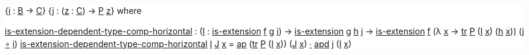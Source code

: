   <a id="3921" class="Symbol">{</a><a id="3922" href="orthogonal-factorization-systems.extensions-of-maps.html#3922" class="Bound">i</a> <a id="3924" class="Symbol">:</a> <a id="3926" href="orthogonal-factorization-systems.extensions-of-maps.html#3830" class="Bound">B</a> <a id="3928" class="Symbol">→</a> <a id="3930" href="orthogonal-factorization-systems.extensions-of-maps.html#3842" class="Bound">C</a><a id="3931" class="Symbol">}</a> <a id="3933" class="Symbol">{</a><a id="3934" href="orthogonal-factorization-systems.extensions-of-maps.html#3934" class="Bound">j</a> <a id="3936" class="Symbol">:</a> <a id="3938" class="Symbol">(</a><a id="3939" href="orthogonal-factorization-systems.extensions-of-maps.html#3939" class="Bound">z</a> <a id="3941" class="Symbol">:</a> <a id="3943" href="orthogonal-factorization-systems.extensions-of-maps.html#3842" class="Bound">C</a><a id="3944" class="Symbol">)</a> <a id="3946" class="Symbol">→</a> <a id="3948" href="orthogonal-factorization-systems.extensions-of-maps.html#3854" class="Bound">P</a> <a id="3950" href="orthogonal-factorization-systems.extensions-of-maps.html#3939" class="Bound">z</a><a id="3951" class="Symbol">}</a>
  <a id="3955" class="Keyword">where</a>

  <a id="3964" href="orthogonal-factorization-systems.extensions-of-maps.html#3964" class="Function">is-extension-dependent-type-comp-horizontal</a> <a id="4008" class="Symbol">:</a>
    <a id="4014" class="Symbol">(</a><a id="4015" href="orthogonal-factorization-systems.extensions-of-maps.html#4015" class="Bound">I</a> <a id="4017" class="Symbol">:</a> <a id="4019" href="orthogonal-factorization-systems.extensions-of-maps.html#1962" class="Function">is-extension</a> <a id="4032" href="orthogonal-factorization-systems.extensions-of-maps.html#3872" class="Bound">f</a> <a id="4034" href="orthogonal-factorization-systems.extensions-of-maps.html#3884" class="Bound">g</a> <a id="4036" href="orthogonal-factorization-systems.extensions-of-maps.html#3922" class="Bound">i</a><a id="4037" class="Symbol">)</a> <a id="4039" class="Symbol">→</a>
    <a id="4045" href="orthogonal-factorization-systems.extensions-of-maps.html#1962" class="Function">is-extension</a> <a id="4058" href="orthogonal-factorization-systems.extensions-of-maps.html#3884" class="Bound">g</a> <a id="4060" href="orthogonal-factorization-systems.extensions-of-maps.html#3896" class="Bound">h</a> <a id="4062" href="orthogonal-factorization-systems.extensions-of-maps.html#3934" class="Bound">j</a> <a id="4064" class="Symbol">→</a> <a id="4066" href="orthogonal-factorization-systems.extensions-of-maps.html#1962" class="Function">is-extension</a> <a id="4079" href="orthogonal-factorization-systems.extensions-of-maps.html#3872" class="Bound">f</a> <a id="4081" class="Symbol">(λ</a> <a id="4084" href="orthogonal-factorization-systems.extensions-of-maps.html#4084" class="Bound">x</a> <a id="4086" class="Symbol">→</a> <a id="4088" href="foundation-core.transport-along-identifications.html#832" class="Function">tr</a> <a id="4091" href="orthogonal-factorization-systems.extensions-of-maps.html#3854" class="Bound">P</a> <a id="4093" class="Symbol">(</a><a id="4094" href="orthogonal-factorization-systems.extensions-of-maps.html#4015" class="Bound">I</a> <a id="4096" href="orthogonal-factorization-systems.extensions-of-maps.html#4084" class="Bound">x</a><a id="4097" class="Symbol">)</a> <a id="4099" class="Symbol">(</a><a id="4100" href="orthogonal-factorization-systems.extensions-of-maps.html#3896" class="Bound">h</a> <a id="4102" href="orthogonal-factorization-systems.extensions-of-maps.html#4084" class="Bound">x</a><a id="4103" class="Symbol">))</a> <a id="4106" class="Symbol">(</a><a id="4107" href="orthogonal-factorization-systems.extensions-of-maps.html#3934" class="Bound">j</a> <a id="4109" href="foundation-core.function-types.html#455" class="Function Operator">∘</a> <a id="4111" href="orthogonal-factorization-systems.extensions-of-maps.html#3922" class="Bound">i</a><a id="4112" class="Symbol">)</a>
  <a id="4116" href="orthogonal-factorization-systems.extensions-of-maps.html#3964" class="Function">is-extension-dependent-type-comp-horizontal</a> <a id="4160" href="orthogonal-factorization-systems.extensions-of-maps.html#4160" class="Bound">I</a> <a id="4162" href="orthogonal-factorization-systems.extensions-of-maps.html#4162" class="Bound">J</a> <a id="4164" href="orthogonal-factorization-systems.extensions-of-maps.html#4164" class="Bound">x</a> <a id="4166" class="Symbol">=</a>
    <a id="4172" href="foundation.action-on-identifications-functions.html#730" class="Function">ap</a> <a id="4175" class="Symbol">(</a><a id="4176" href="foundation-core.transport-along-identifications.html#832" class="Function">tr</a> <a id="4179" href="orthogonal-factorization-systems.extensions-of-maps.html#3854" class="Bound">P</a> <a id="4181" class="Symbol">(</a><a id="4182" href="orthogonal-factorization-systems.extensions-of-maps.html#4160" class="Bound">I</a> <a id="4184" href="orthogonal-factorization-systems.extensions-of-maps.html#4164" class="Bound">x</a><a id="4185" class="Symbol">))</a> <a id="4188" class="Symbol">(</a><a id="4189" href="orthogonal-factorization-systems.extensions-of-maps.html#4162" class="Bound">J</a> <a id="4191" href="orthogonal-factorization-systems.extensions-of-maps.html#4164" class="Bound">x</a><a id="4192" class="Symbol">)</a> <a id="4194" href="foundation-core.identity-types.html#5864" class="Function Operator">∙</a> <a id="4196" href="foundation.action-on-identifications-dependent-functions.html#1181" class="Function">apd</a> <a id="4200" href="orthogonal-factorization-systems.extensions-of-maps.html#3934" class="Bound">j</a> <a id="4202" class="Symbol">(</a><a id="4203" href="orthogonal-factorization-systems.extensions-of-maps.html#4160" class="Bound">I</a> <a id="4205" href="orthogonal-factorization-systems.extensions-of-maps.html#4164" class="Bound">x</a><a id="4206" class="Symbol">)</a>
</pre>
